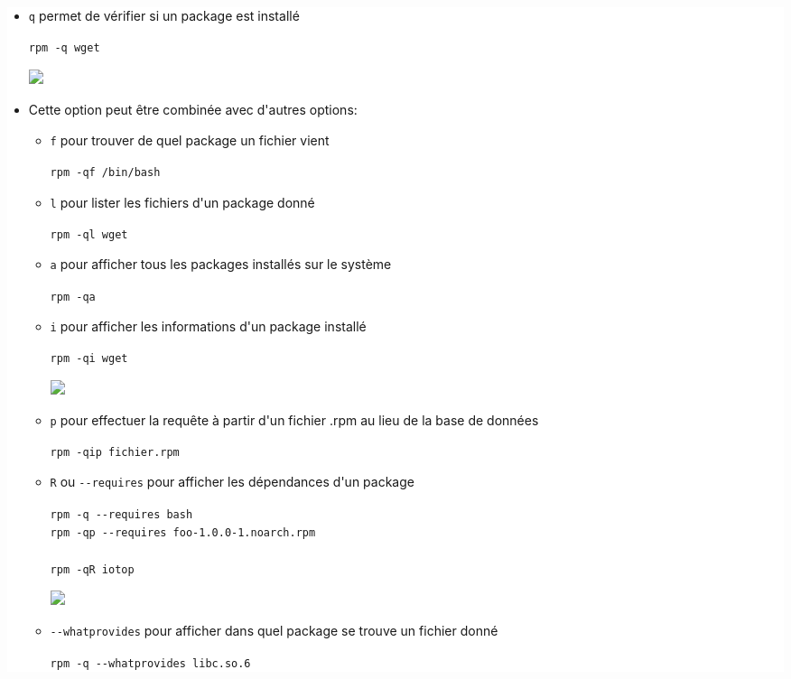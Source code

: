 * `q` permet de vérifier si un package est installé

  ```
  rpm -q wget
  ```

  ![](https://i.imgur.com/k9w0ONG.png)

* Cette option peut être combinée avec d'autres options:

  - `f` pour trouver de quel package un fichier vient

    ```
    rpm -qf /bin/bash
    ```

  - `l` pour lister les fichiers d'un package donné

    ```
    rpm -ql wget
    ```

  - `a` pour afficher tous les packages installés sur le système

    ```
    rpm -qa
    ```

  - `i` pour afficher les informations d'un package installé

    ```
    rpm -qi wget
    ```

    ![](https://i.imgur.com/4w35R98.png)

  - `p` pour effectuer la requête à partir d'un fichier .rpm au lieu de la base de données

    ```
    rpm -qip fichier.rpm
    ```

  - `R` ou `--requires` pour afficher les dépendances d'un package

    ```
    rpm -q --requires bash
    rpm -qp --requires foo-1.0.0-1.noarch.rpm 

    rpm -qR iotop
    ```

    ![](https://i.imgur.com/IKUADEw.png)


  - `--whatprovides` pour afficher dans quel package se trouve un fichier donné

    ```
    rpm -q --whatprovides libc.so.6
    ```

